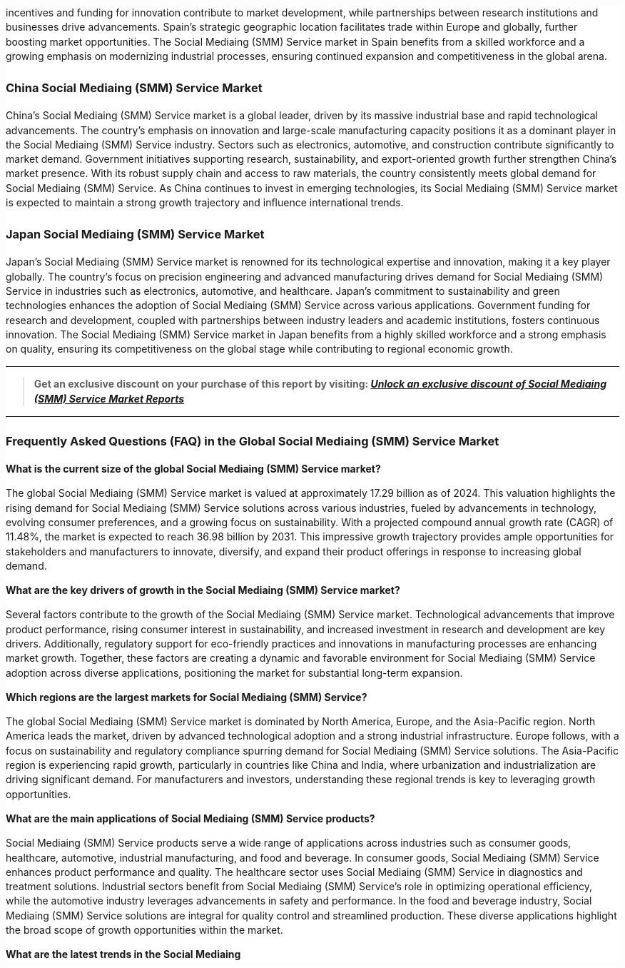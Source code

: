 incentives and funding for innovation contribute to market development, while partnerships between research institutions and businesses drive advancements. Spain&rsquo;s strategic geographic location facilitates trade within Europe and globally, further boosting market opportunities. The Social Mediaing (SMM) Service market in Spain benefits from a skilled workforce and a growing emphasis on modernizing industrial processes, ensuring continued expansion and competitiveness in the global arena.</p><h3>China Social Mediaing (SMM) Service Market</h3><p>China&rsquo;s Social Mediaing (SMM) Service market is a global leader, driven by its massive industrial base and rapid technological advancements. The country&rsquo;s emphasis on innovation and large-scale manufacturing capacity positions it as a dominant player in the Social Mediaing (SMM) Service industry. Sectors such as electronics, automotive, and construction contribute significantly to market demand. Government initiatives supporting research, sustainability, and export-oriented growth further strengthen China&rsquo;s market presence. With its robust supply chain and access to raw materials, the country consistently meets global demand for Social Mediaing (SMM) Service. As China continues to invest in emerging technologies, its Social Mediaing (SMM) Service market is expected to maintain a strong growth trajectory and influence international trends.</p><h3>Japan Social Mediaing (SMM) Service Market</h3><p>Japan&rsquo;s Social Mediaing (SMM) Service market is renowned for its technological expertise and innovation, making it a key player globally. The country&rsquo;s focus on precision engineering and advanced manufacturing drives demand for Social Mediaing (SMM) Service in industries such as electronics, automotive, and healthcare. Japan&rsquo;s commitment to sustainability and green technologies enhances the adoption of Social Mediaing (SMM) Service across various applications. Government funding for research and development, coupled with partnerships between industry leaders and academic institutions, fosters continuous innovation. The Social Mediaing (SMM) Service market in Japan benefits from a highly skilled workforce and a strong emphasis on quality, ensuring its competitiveness on the global stage while contributing to regional economic growth.</p><hr /><blockquote><p><strong>Get an exclusive discount on your purchase of this report by visiting: <em><a href="://marketresearchpulse.com/ask-for-discount/11420?utm_source=Github&amp;utm_medium=023">Unlock an exclusive discount of Social Mediaing (SMM) Service Market Reports</a></em>&nbsp;</strong></p></blockquote><hr /><h3>Frequently Asked Questions (FAQ) in the Global Social Mediaing (SMM) Service Market</h3><p><strong>What is the current size of the global Social Mediaing (SMM) Service market?</strong></p><p>The global Social Mediaing (SMM) Service market is valued at approximately 17.29 billion as of 2024. This valuation highlights the rising demand for Social Mediaing (SMM) Service solutions across various industries, fueled by advancements in technology, evolving consumer preferences, and a growing focus on sustainability. With a projected compound annual growth rate (CAGR) of 11.48%, the market is expected to reach 36.98 billion by 2031. This impressive growth trajectory provides ample opportunities for stakeholders and manufacturers to innovate, diversify, and expand their product offerings in response to increasing global demand.</p><p><strong>What are the key drivers of growth in the Social Mediaing (SMM) Service market?</strong></p><p>Several factors contribute to the growth of the Social Mediaing (SMM) Service market. Technological advancements that improve product performance, rising consumer interest in sustainability, and increased investment in research and development are key drivers. Additionally, regulatory support for eco-friendly practices and innovations in manufacturing processes are enhancing market growth. Together, these factors are creating a dynamic and favorable environment for Social Mediaing (SMM) Service adoption across diverse applications, positioning the market for substantial long-term expansion.</p><p><strong>Which regions are the largest markets for Social Mediaing (SMM) Service?</strong></p><p>The global Social Mediaing (SMM) Service market is dominated by North America, Europe, and the Asia-Pacific region. North America leads the market, driven by advanced technological adoption and a strong industrial infrastructure. Europe follows, with a focus on sustainability and regulatory compliance spurring demand for Social Mediaing (SMM) Service solutions. The Asia-Pacific region is experiencing rapid growth, particularly in countries like China and India, where urbanization and industrialization are driving significant demand. For manufacturers and investors, understanding these regional trends is key to leveraging growth opportunities.</p><p><strong>What are the main applications of Social Mediaing (SMM) Service products?</strong></p><p>Social Mediaing (SMM) Service products serve a wide range of applications across industries such as consumer goods, healthcare, automotive, industrial manufacturing, and food and beverage. In consumer goods, Social Mediaing (SMM) Service enhances product performance and quality. The healthcare sector uses Social Mediaing (SMM) Service in diagnostics and treatment solutions. Industrial sectors benefit from Social Mediaing (SMM) Service&rsquo;s role in optimizing operational efficiency, while the automotive industry leverages advancements in safety and performance. In the food and beverage industry, Social Mediaing (SMM) Service solutions are integral for quality control and streamlined production. These diverse applications highlight the broad scope of growth opportunities within the market.</p><p><strong>What are the latest trends in the Social Mediaing
